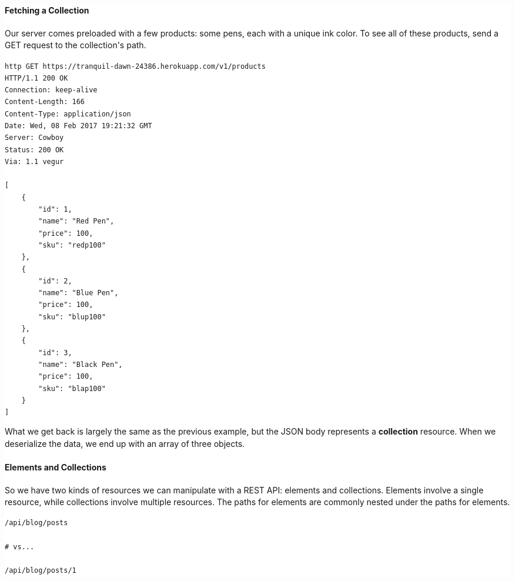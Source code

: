 #### Fetching a Collection

Our server comes preloaded with a few products: some pens, each with a unique ink color. To see all of these products, send a GET request to the collection's path.

```http
http GET https://tranquil-dawn-24386.herokuapp.com/v1/products
HTTP/1.1 200 OK
Connection: keep-alive
Content-Length: 166
Content-Type: application/json
Date: Wed, 08 Feb 2017 19:21:32 GMT
Server: Cowboy
Status: 200 OK
Via: 1.1 vegur

[
    {
        "id": 1,
        "name": "Red Pen",
        "price": 100,
        "sku": "redp100"
    },
    {
        "id": 2,
        "name": "Blue Pen",
        "price": 100,
        "sku": "blup100"
    },
    {
        "id": 3,
        "name": "Black Pen",
        "price": 100,
        "sku": "blap100"
    }
]
```

What we get back is largely the same as the previous example, but the JSON body represents a __collection__ resource. When we deserialize the data, we end up with an array of three objects.

#### Elements and Collections

So we have two kinds of resources we can manipulate with a REST API: elements and collections. Elements involve a single resource, while collections involve multiple resources. The paths for elements are commonly nested under the paths for elements.

```
/api/blog/posts

# vs...

/api/blog/posts/1
```
